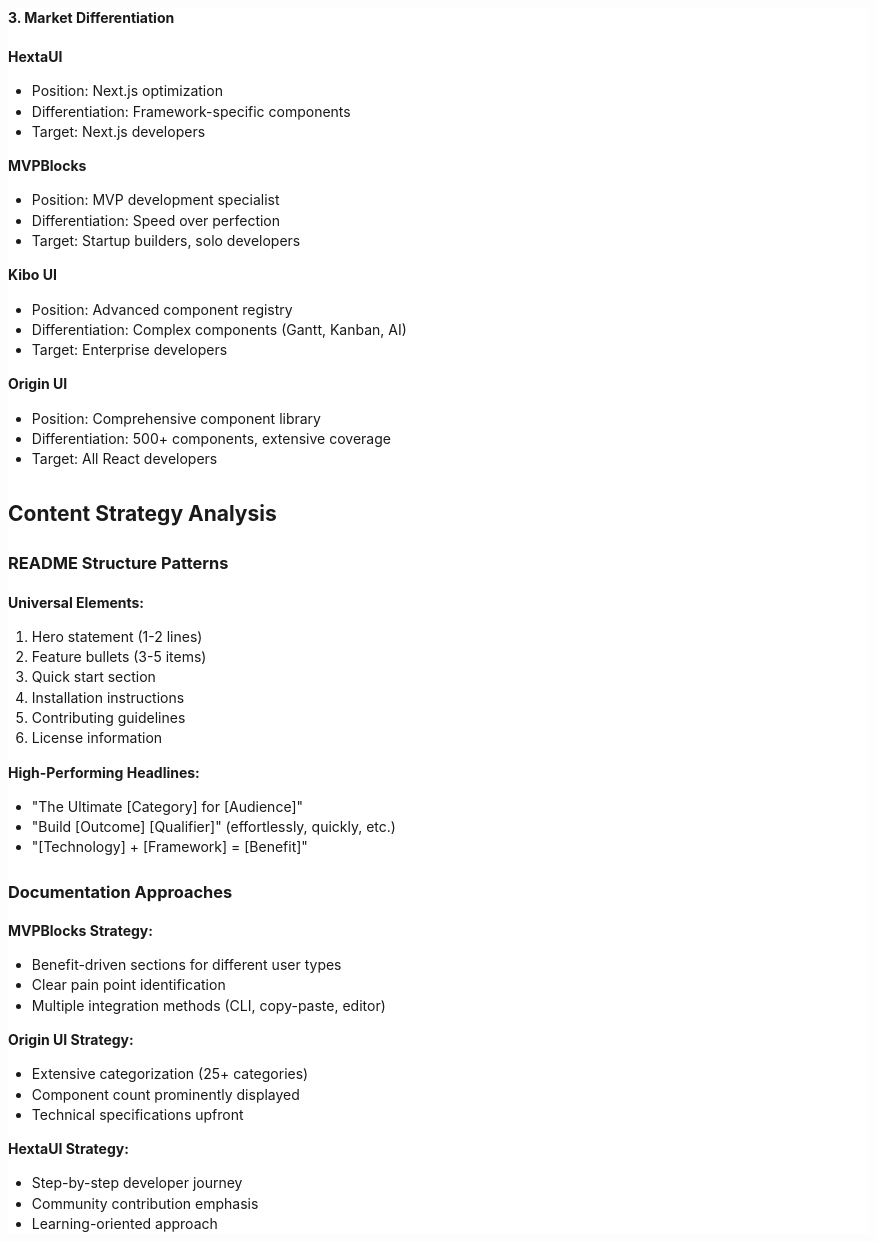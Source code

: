 #### 3. **Market Differentiation**

**HextaUI**
- Position: Next.js optimization
- Differentiation: Framework-specific components
- Target: Next.js developers

**MVPBlocks**
- Position: MVP development specialist
- Differentiation: Speed over perfection
- Target: Startup builders, solo developers

**Kibo UI**
- Position: Advanced component registry
- Differentiation: Complex components (Gantt, Kanban, AI)
- Target: Enterprise developers

**Origin UI**
- Position: Comprehensive component library
- Differentiation: 500+ components, extensive coverage
- Target: All React developers

## Content Strategy Analysis

### README Structure Patterns

**Universal Elements:**
1. Hero statement (1-2 lines)
2. Feature bullets (3-5 items)
3. Quick start section
4. Installation instructions
5. Contributing guidelines
6. License information

**High-Performing Headlines:**
- "The Ultimate [Category] for [Audience]"
- "Build [Outcome] [Qualifier]" (effortlessly, quickly, etc.)
- "[Technology] + [Framework] = [Benefit]"

### Documentation Approaches

**MVPBlocks Strategy:**
- Benefit-driven sections for different user types
- Clear pain point identification
- Multiple integration methods (CLI, copy-paste, editor)

**Origin UI Strategy:**
- Extensive categorization (25+ categories)
- Component count prominently displayed
- Technical specifications upfront

**HextaUI Strategy:**
- Step-by-step developer journey
- Community contribution emphasis
- Learning-oriented approach
